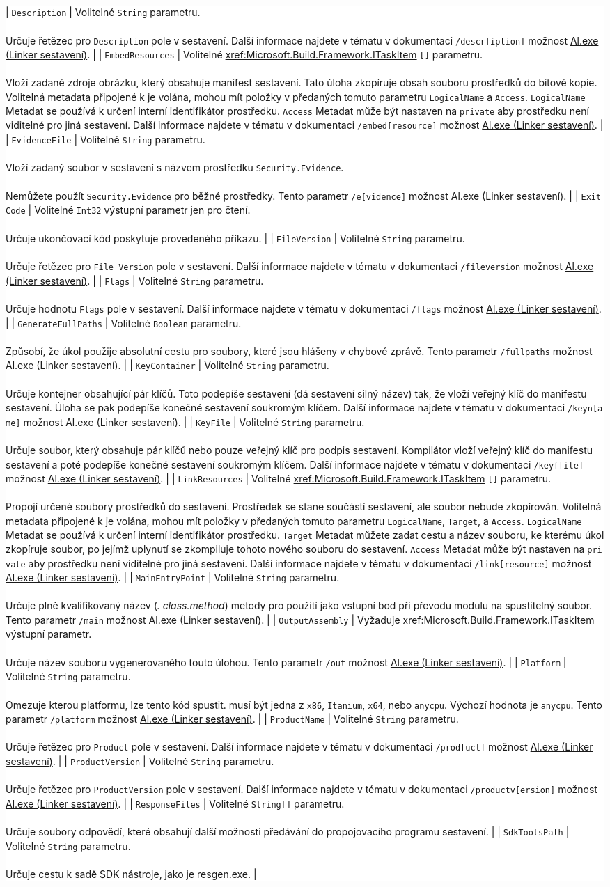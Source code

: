 | `Description` | Volitelné `String` parametru.<br /><br /> Určuje řetězec pro `Description` pole v sestavení. Další informace najdete v tématu v dokumentaci `/descr[iption]` možnost [Al.exe (Linker sestavení)](/dotnet/framework/tools/al-exe-assembly-linker). |
| `EmbedResources` | Volitelné <xref:Microsoft.Build.Framework.ITaskItem> `[]` parametru.<br /><br /> Vloží zadané zdroje obrázku, který obsahuje manifest sestavení. Tato úloha zkopíruje obsah souboru prostředků do bitové kopie. Volitelná metadata připojené k je volána, mohou mít položky v předaných tomuto parametru `LogicalName` a `Access`. `LogicalName` Metadat se používá k určení interní identifikátor prostředku.  `Access` Metadat může být nastaven na `private` aby prostředku není viditelné pro jiná sestavení. Další informace najdete v tématu v dokumentaci `/embed[resource]` možnost [Al.exe (Linker sestavení)](/dotnet/framework/tools/al-exe-assembly-linker). |
| `EvidenceFile` | Volitelné `String` parametru.<br /><br /> Vloží zadaný soubor v sestavení s názvem prostředku `Security.Evidence`.<br /><br /> Nemůžete použít `Security.Evidence` pro běžné prostředky. Tento parametr `/e[vidence]` možnost [Al.exe (Linker sestavení)](/dotnet/framework/tools/al-exe-assembly-linker). |
| `ExitCode` | Volitelné `Int32` výstupní parametr jen pro čtení.<br /><br /> Určuje ukončovací kód poskytuje provedeného příkazu. |
| `FileVersion` | Volitelné `String` parametru.<br /><br /> Určuje řetězec pro `File Version` pole v sestavení. Další informace najdete v tématu v dokumentaci `/fileversion` možnost [Al.exe (Linker sestavení)](/dotnet/framework/tools/al-exe-assembly-linker). |
| `Flags` | Volitelné `String` parametru.<br /><br /> Určuje hodnotu `Flags` pole v sestavení. Další informace najdete v tématu v dokumentaci `/flags` možnost [Al.exe (Linker sestavení)](/dotnet/framework/tools/al-exe-assembly-linker). |
| `GenerateFullPaths` | Volitelné `Boolean` parametru.<br /><br /> Způsobí, že úkol použije absolutní cestu pro soubory, které jsou hlášeny v chybové zprávě. Tento parametr `/fullpaths` možnost [Al.exe (Linker sestavení)](/dotnet/framework/tools/al-exe-assembly-linker). |
| `KeyContainer` | Volitelné `String` parametru.<br /><br /> Určuje kontejner obsahující pár klíčů. Toto podepíše sestavení (dá sestavení silný název) tak, že vloží veřejný klíč do manifestu sestavení. Úloha se pak podepíše konečné sestavení soukromým klíčem. Další informace najdete v tématu v dokumentaci `/keyn[ame]` možnost [Al.exe (Linker sestavení)](/dotnet/framework/tools/al-exe-assembly-linker). |
| `KeyFile` | Volitelné `String` parametru.<br /><br /> Určuje soubor, který obsahuje pár klíčů nebo pouze veřejný klíč pro podpis sestavení. Kompilátor vloží veřejný klíč do manifestu sestavení a poté podepíše konečné sestavení soukromým klíčem. Další informace najdete v tématu v dokumentaci `/keyf[ile]` možnost [Al.exe (Linker sestavení)](/dotnet/framework/tools/al-exe-assembly-linker). |
| `LinkResources` | Volitelné <xref:Microsoft.Build.Framework.ITaskItem> `[]` parametru.<br /><br /> Propojí určené soubory prostředků do sestavení. Prostředek se stane součástí sestavení, ale soubor nebude zkopírován. Volitelná metadata připojené k je volána, mohou mít položky v předaných tomuto parametru `LogicalName`, `Target`, a `Access`. `LogicalName` Metadat se používá k určení interní identifikátor prostředku. `Target` Metadat můžete zadat cestu a název souboru, ke kterému úkol zkopíruje soubor, po jejímž uplynutí se zkompiluje tohoto nového souboru do sestavení. `Access` Metadat může být nastaven na `private` aby prostředku není viditelné pro jiná sestavení. Další informace najdete v tématu v dokumentaci `/link[resource]` možnost [Al.exe (Linker sestavení)](/dotnet/framework/tools/al-exe-assembly-linker). |
| `MainEntryPoint` | Volitelné `String` parametru.<br /><br /> Určuje plně kvalifikovaný název (*. class.method*) metody pro použití jako vstupní bod při převodu modulu na spustitelný soubor. Tento parametr `/main` možnost [Al.exe (Linker sestavení)](/dotnet/framework/tools/al-exe-assembly-linker). |
| `OutputAssembly` | Vyžaduje <xref:Microsoft.Build.Framework.ITaskItem> výstupní parametr.<br /><br /> Určuje název souboru vygenerovaného touto úlohou. Tento parametr `/out` možnost [Al.exe (Linker sestavení)](/dotnet/framework/tools/al-exe-assembly-linker). |
| `Platform` | Volitelné `String` parametru.<br /><br /> Omezuje kterou platformu, lze tento kód spustit. musí být jedna z `x86`, `Itanium`, `x64`, nebo `anycpu`. Výchozí hodnota je `anycpu`. Tento parametr `/platform` možnost [Al.exe (Linker sestavení)](/dotnet/framework/tools/al-exe-assembly-linker). |
| `ProductName` | Volitelné `String` parametru.<br /><br /> Určuje řetězec pro `Product` pole v sestavení. Další informace najdete v tématu v dokumentaci `/prod[uct]` možnost [Al.exe (Linker sestavení)](/dotnet/framework/tools/al-exe-assembly-linker). |
| `ProductVersion` | Volitelné `String` parametru.<br /><br /> Určuje řetězec pro `ProductVersion` pole v sestavení. Další informace najdete v tématu v dokumentaci `/productv[ersion]` možnost [Al.exe (Linker sestavení)](/dotnet/framework/tools/al-exe-assembly-linker). |
| `ResponseFiles` | Volitelné `String[]` parametru.<br /><br /> Určuje soubory odpovědí, které obsahují další možnosti předávání do propojovacího programu sestavení. |
| `SdkToolsPath` | Volitelné `String` parametru.<br /><br /> Určuje cestu k sadě SDK nástroje, jako je resgen.exe. |